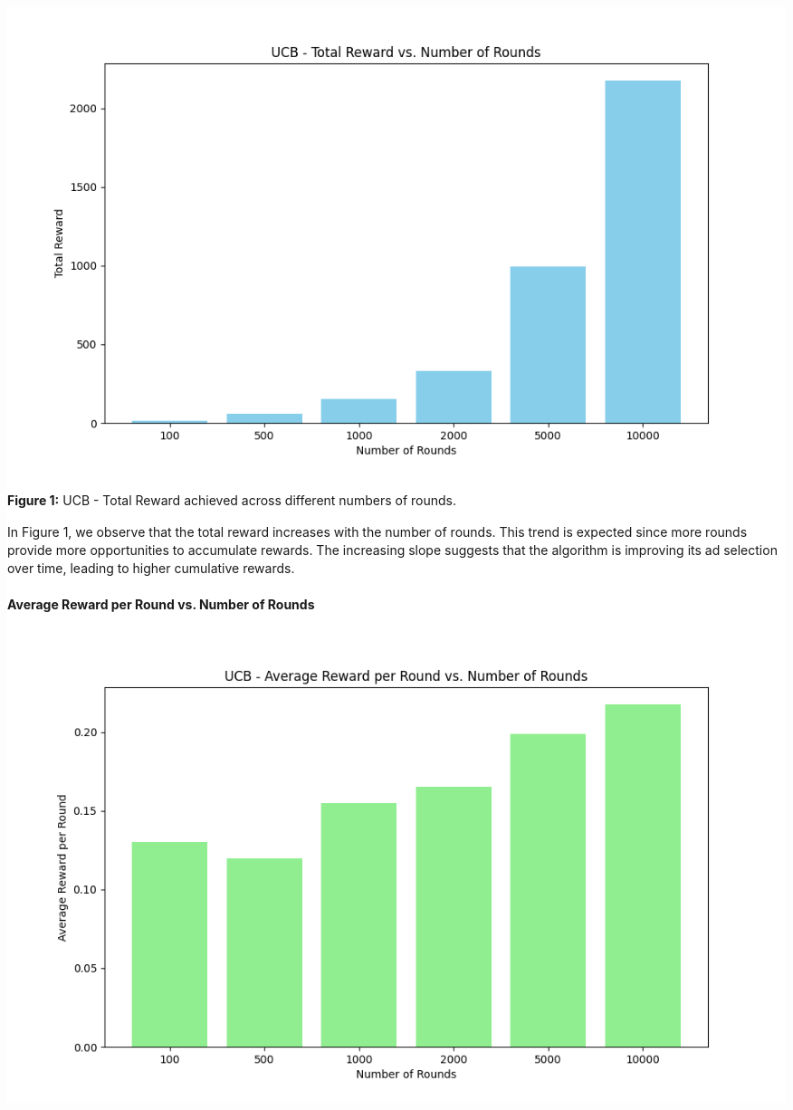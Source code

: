 ![UCB - Total Reward vs. Number of Rounds](outputs/UCB_total_reward_vs_rounds.png)

**Figure 1:** UCB - Total Reward achieved across different numbers of rounds.

In Figure 1, we observe that the total reward increases with the number of rounds. This trend is expected since more rounds provide more opportunities to accumulate rewards. The increasing slope suggests that the algorithm is improving its ad selection over time, leading to higher cumulative rewards.

#### **Average Reward per Round vs. Number of Rounds**

![UCB - Average Reward per Round vs. Number of Rounds](outputs/UCB_average_reward_per_round_vs_rounds.png)

